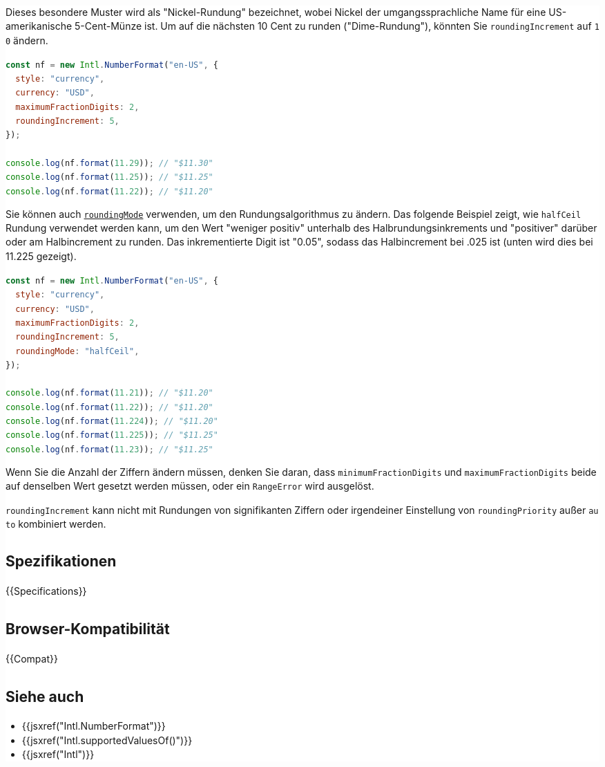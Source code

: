 Dieses besondere Muster wird als "Nickel-Rundung" bezeichnet, wobei Nickel der umgangssprachliche Name für eine US-amerikanische 5-Cent-Münze ist.
Um auf die nächsten 10 Cent zu runden ("Dime-Rundung"), könnten Sie `roundingIncrement` auf `10` ändern.

```js
const nf = new Intl.NumberFormat("en-US", {
  style: "currency",
  currency: "USD",
  maximumFractionDigits: 2,
  roundingIncrement: 5,
});

console.log(nf.format(11.29)); // "$11.30"
console.log(nf.format(11.25)); // "$11.25"
console.log(nf.format(11.22)); // "$11.20"
```

Sie können auch [`roundingMode`](#roundingmode) verwenden, um den Rundungsalgorithmus zu ändern.
Das folgende Beispiel zeigt, wie `halfCeil` Rundung verwendet werden kann, um den Wert "weniger positiv" unterhalb des Halbrundungsinkrements und "positiver" darüber oder am Halbincrement zu runden.
Das inkrementierte Digit ist "0.05", sodass das Halbincrement bei .025 ist (unten wird dies bei 11.225 gezeigt).

```js
const nf = new Intl.NumberFormat("en-US", {
  style: "currency",
  currency: "USD",
  maximumFractionDigits: 2,
  roundingIncrement: 5,
  roundingMode: "halfCeil",
});

console.log(nf.format(11.21)); // "$11.20"
console.log(nf.format(11.22)); // "$11.20"
console.log(nf.format(11.224)); // "$11.20"
console.log(nf.format(11.225)); // "$11.25"
console.log(nf.format(11.23)); // "$11.25"
```

Wenn Sie die Anzahl der Ziffern ändern müssen, denken Sie daran, dass `minimumFractionDigits` und `maximumFractionDigits` beide auf denselben Wert gesetzt werden müssen, oder ein `RangeError` wird ausgelöst.

`roundingIncrement` kann nicht mit Rundungen von signifikanten Ziffern oder irgendeiner Einstellung von `roundingPriority` außer `auto` kombiniert werden.

## Spezifikationen

{{Specifications}}

## Browser-Kompatibilität

{{Compat}}

## Siehe auch

- {{jsxref("Intl.NumberFormat")}}
- {{jsxref("Intl.supportedValuesOf()")}}
- {{jsxref("Intl")}}
